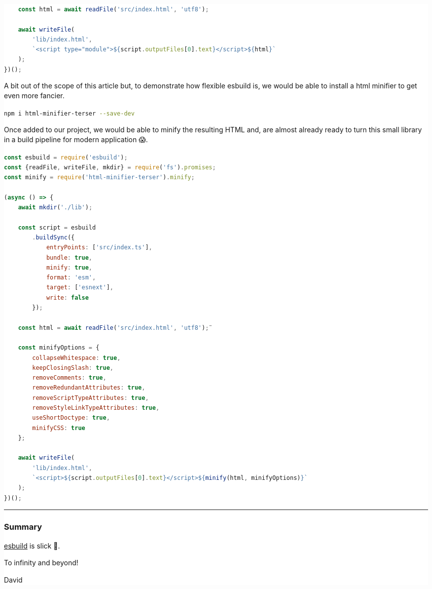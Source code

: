 ```javascript
    const html = await readFile('src/index.html', 'utf8');
    
    await writeFile(
        'lib/index.html',
        `<script type="module">${script.outputFiles[0].text}</script>${html}`
    );
})();
```

A bit out of the scope of this article but, to demonstrate how flexible esbuild is, we would be able to install a html minifier to get even more fancier.

```bash
npm i html-minifier-terser --save-dev
```

Once added to our project, we would be able to minify the resulting HTML and, are almost already ready to turn this small library in a build pipeline for modern application 😱.

```javascript
const esbuild = require('esbuild');
const {readFile, writeFile, mkdir} = require('fs').promises;
const minify = require('html-minifier-terser').minify;

(async () => {
    await mkdir('./lib');
    
    const script = esbuild
        .buildSync({
            entryPoints: ['src/index.ts'],
            bundle: true,
            minify: true,
            format: 'esm',
            target: ['esnext'],
            write: false
        });
    
    const html = await readFile('src/index.html', 'utf8');¨
  
    const minifyOptions = {
        collapseWhitespace: true,
        keepClosingSlash: true,
        removeComments: true,
        removeRedundantAttributes: true,
        removeScriptTypeAttributes: true,
        removeStyleLinkTypeAttributes: true,
        useShortDoctype: true,
        minifyCSS: true
    };
    
    await writeFile(
        'lib/index.html',
        `<script>${script.outputFiles[0].text}</script>${minify(html, minifyOptions)}`
    );
})();
```

*****

### Summary

[esbuild](https://esbuild.github.io/) is slick 🤙.

To infinity and beyond!

David
